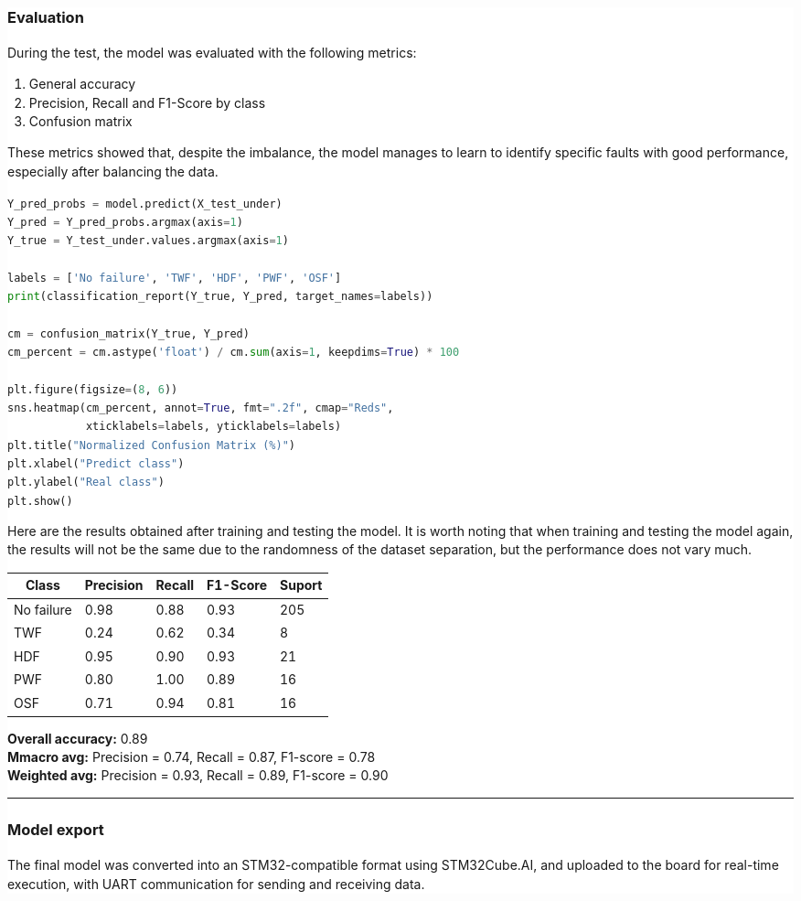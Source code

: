 
### Evaluation
During the test, the model was evaluated with the following metrics:

1. General accuracy
2. Precision, Recall and F1-Score by class
3. Confusion matrix

These metrics showed that, despite the imbalance, the model manages to learn to identify specific faults with good performance, especially after balancing the data.

```python
Y_pred_probs = model.predict(X_test_under)
Y_pred = Y_pred_probs.argmax(axis=1)
Y_true = Y_test_under.values.argmax(axis=1)

labels = ['No failure', 'TWF', 'HDF', 'PWF', 'OSF']
print(classification_report(Y_true, Y_pred, target_names=labels))

cm = confusion_matrix(Y_true, Y_pred)
cm_percent = cm.astype('float') / cm.sum(axis=1, keepdims=True) * 100

plt.figure(figsize=(8, 6))
sns.heatmap(cm_percent, annot=True, fmt=".2f", cmap="Reds",
            xticklabels=labels, yticklabels=labels)
plt.title("Normalized Confusion Matrix (%)")
plt.xlabel("Predict class")
plt.ylabel("Real class")
plt.show()
```

Here are the results obtained after training and testing the model. It is worth noting that when training and testing the model again, the results will not be the same due to the randomness of the dataset separation, but the performance does not vary much.

| Class        | Precision | Recall | F1-Score | Suport  |
|--------------|-----------|--------|----------|---------|
| No failure   | 0.98      | 0.88   | 0.93     | 205     |
| TWF          | 0.24      | 0.62   | 0.34     | 8       |
| HDF          | 0.95      | 0.90   | 0.93     | 21      |
| PWF          | 0.80      | 1.00   | 0.89     | 16      |
| OSF          | 0.71      | 0.94   | 0.81     | 16      |


**Overall accuracy:** 0.89  
**Mmacro avg:** Precision = 0.74, Recall = 0.87, F1-score = 0.78  
**Weighted avg:** Precision = 0.93, Recall = 0.89, F1-score = 0.90

---

### Model export
The final model was converted into an STM32-compatible format using STM32Cube.AI, and uploaded to the board for real-time execution, with UART communication for sending and receiving data.
